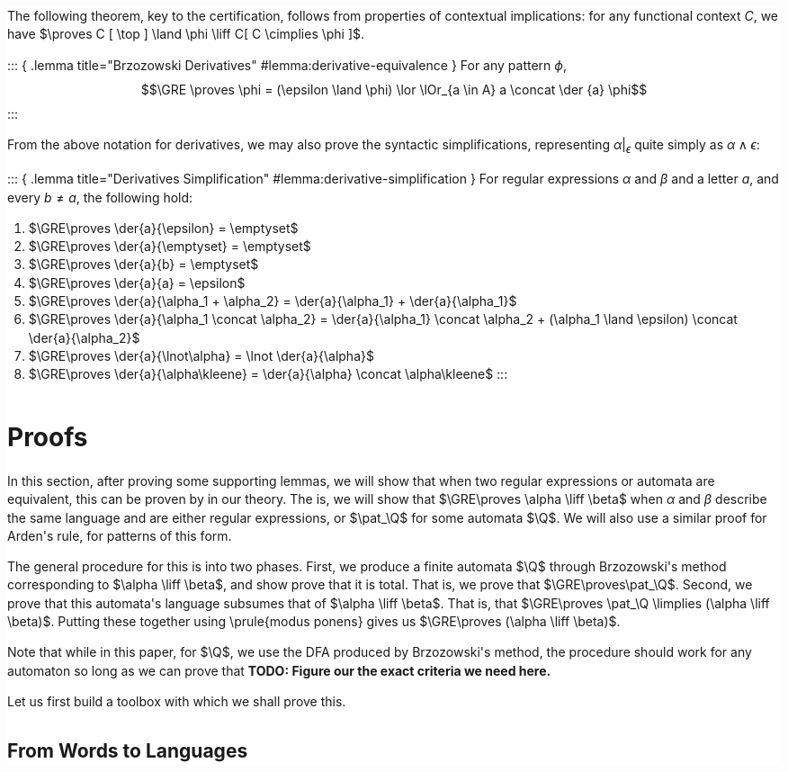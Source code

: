 The following theorem, key to the certification, follows from properties of contextual implications:
for any functional context $C$, we have $\proves C [ \top ] \land \phi \liff C[ C \cimplies \phi ]$.

::: { .lemma title="Brzozowski Derivatives" #lemma:derivative-equivalence }
For any pattern $\phi$, $$\GRE \proves \phi = (\epsilon \land \phi) \lor \lOr_{a \in A} a \concat \der {a} \phi$$
:::

From the above notation for derivatives, we may also prove the syntactic simplifications, representing $\alpha|_\epsilon$ quite simply as $\alpha\land \epsilon$:

::: { .lemma title="Derivatives Simplification" #lemma:derivative-simplification }
For regular expressions $\alpha$ and $\beta$ and a letter $a$, and every $b \ne a$, the following hold:

1.  $\GRE\proves \der{a}{\epsilon} = \emptyset$
2.  $\GRE\proves \der{a}{\emptyset} = \emptyset$
3.  $\GRE\proves \der{a}{b} = \emptyset$
4.  $\GRE\proves \der{a}{a} = \epsilon$
5.  $\GRE\proves \der{a}{\alpha_1 + \alpha_2} = \der{a}{\alpha_1} + \der{a}{\alpha_1}$
6.  $\GRE\proves \der{a}{\alpha_1 \concat \alpha_2} = \der{a}{\alpha_1} \concat \alpha_2 + (\alpha_1 \land \epsilon) \concat \der{a}{\alpha_2}$
7.  $\GRE\proves \der{a}{\lnot\alpha} = \lnot \der{a}{\alpha}$
8.  $\GRE\proves \der{a}{\alpha\kleene} = \der{a}{\alpha} \concat \alpha\kleene$
:::

# Proofs

In this section, after proving some supporting lemmas,
we will show that when two regular expressions or automata are equivalent,
this can be proven by in our theory. The is, we will show that $\GRE\proves \alpha \liff \beta$
when $\alpha$ and $\beta$ describe the same language and are either regular expressions,
or $\pat_\Q$ for some automata $\Q$. We will also use a similar proof for Arden's rule,
for patterns of this form.

The general procedure for this is into two phases.
First, we produce a finite automata $\Q$ through Brzozowski's method corresponding
to $\alpha \liff \beta$, and show prove that it is total. That is, we prove that
$\GRE\proves\pat_\Q$.
Second, we prove that this automata's language subsumes that of $\alpha \liff \beta$.
That is, that $\GRE\proves \pat_\Q \limplies (\alpha \liff \beta)$.
Putting these together using \prule{modus ponens} gives us $\GRE\proves (\alpha \liff \beta)$.

Note that while in this paper, for $\Q$,
we use the DFA produced by Brzozowski's method,
the procedure should work for any automaton so long as we can prove that
**TODO: Figure our the exact criteria we need here.**

Let us first build a toolbox with which we shall prove this.

## From Words to Languages
